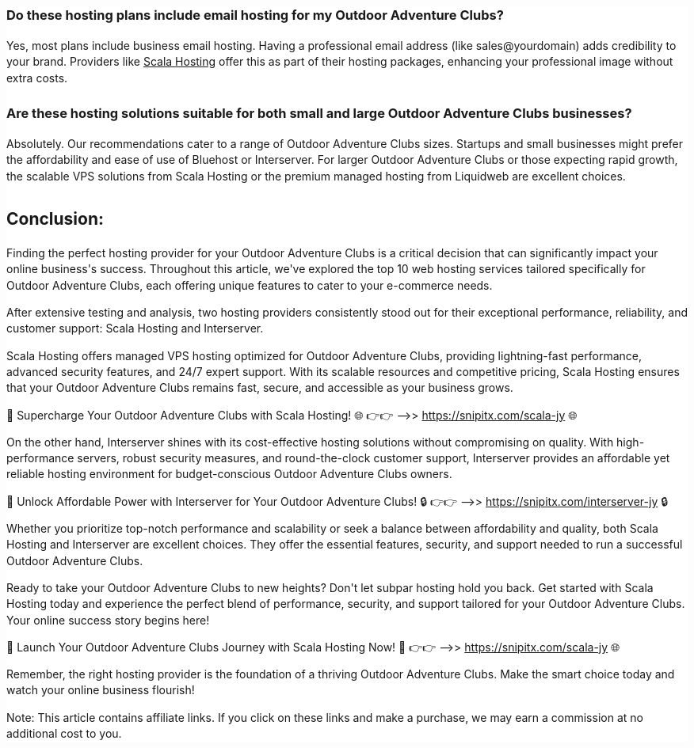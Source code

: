 ### Do these hosting plans include email hosting for my Outdoor Adventure Clubs? 
Yes, most plans include business email hosting. Having a professional email address (like sales@yourdomain) adds credibility to your brand. Providers like [Scala Hosting](https://snipitx.com/scala-jy) offer this as part of their hosting packages, enhancing your professional image without extra costs.

### Are these hosting solutions suitable for both small and large Outdoor Adventure Clubs businesses? 
Absolutely. Our recommendations cater to a range of Outdoor Adventure Clubs sizes. Startups and small businesses might prefer the affordability and ease of use of Bluehost or Interserver. For larger Outdoor Adventure Clubs or those expecting rapid growth, the scalable VPS solutions from Scala Hosting or the premium managed hosting from Liquidweb are excellent choices.

## Conclusion:

Finding the perfect hosting provider for your Outdoor Adventure Clubs is a critical decision that can significantly impact your online business's success. Throughout this article, we've explored the top 10 web hosting services tailored specifically for Outdoor Adventure Clubs, each offering unique features to cater to your e-commerce needs.

After extensive testing and analysis, two hosting providers consistently stood out for their exceptional performance, reliability, and customer support: Scala Hosting and Interserver.

Scala Hosting offers managed VPS hosting optimized for Outdoor Adventure Clubs, providing lightning-fast performance, advanced security features, and 24/7 expert support. With its scalable resources and competitive pricing, Scala Hosting ensures that your Outdoor Adventure Clubs remains fast, secure, and accessible as your business grows.

🚀 Supercharge Your Outdoor Adventure Clubs with Scala Hosting! 🌐
👉👉 -->> https://snipitx.com/scala-jy 🌐

On the other hand, Interserver shines with its cost-effective hosting solutions without compromising on quality. With high-performance servers, robust security measures, and round-the-clock customer support, Interserver provides an affordable yet reliable hosting environment for budget-conscious Outdoor Adventure Clubs owners.

💸 Unlock Affordable Power with Interserver for Your Outdoor Adventure Clubs! 🔒
👉👉 -->> https://snipitx.com/interserver-jy 🔒

Whether you prioritize top-notch performance and scalability or seek a balance between affordability and quality, both Scala Hosting and Interserver are excellent choices. They offer the essential features, security, and support needed to run a successful Outdoor Adventure Clubs.

Ready to take your Outdoor Adventure Clubs to new heights? Don't let subpar hosting hold you back. Get started with Scala Hosting today and experience the perfect blend of performance, security, and support tailored for your Outdoor Adventure Clubs. Your online success story begins here!

🚀 Launch Your Outdoor Adventure Clubs Journey with Scala Hosting Now! 🌟
👉👉 -->> https://snipitx.com/scala-jy 🌐

Remember, the right hosting provider is the foundation of a thriving Outdoor Adventure Clubs. Make the smart choice today and watch your online business flourish!

Note: This article contains affiliate links. If you click on these links and make a purchase, we may earn a commission at no additional cost to you.